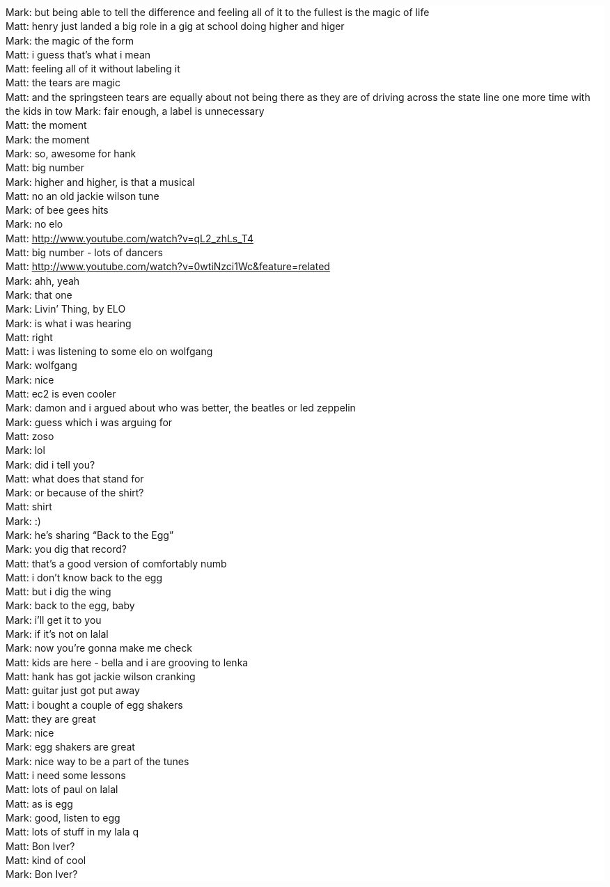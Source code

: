 Mark: but being able to tell the difference and feeling all of it to the fullest is the magic of life  
Matt: henry just landed a big role in a gig at school doing higher and higer  
Mark: the magic of the form  
Matt: i guess that’s what i mean  
Matt: feeling all of it without labeling it  
Matt: the tears are magic  
Matt: and the springsteen tears are equally about not being there as they are of driving across the state line one more time with the kids in tow
Mark: fair enough, a label is unnecessary  
Matt: the moment  
Mark: the moment  
Mark: so, awesome for hank  
Matt: big number  
Mark: higher and higher, is that a musical  
Matt: no an old jackie wilson tune  
Mark: of bee gees hits  
Mark: no elo  
Matt: http://www.youtube.com/watch?v=qL2_zhLs_T4  
Matt: big number - lots of dancers  
Matt: http://www.youtube.com/watch?v=0wtiNzci1Wc&feature=related  
Mark: ahh, yeah  
Mark: that one  
Mark: Livin’ Thing, by ELO  
Mark: is what i was hearing  
Matt: right  
Matt: i was listening to some elo on wolfgang  
Mark: wolfgang  
Mark: nice  
Matt: ec2 is even cooler  
Mark: damon and i argued about who was better, the beatles or led zeppelin  
Mark: guess which i was arguing for  
Matt: zoso  
Mark: lol  
Mark: did i tell you?  
Matt: what does that stand for  
Mark: or because of the shirt?  
Matt: shirt  
Mark: :)  
Mark: he’s sharing “Back to the Egg”  
Mark: you dig that record?  
Matt: that’s a good version of comfortably numb  
Matt: i don’t know back to the egg  
Matt: but i dig the wing  
Mark: back to the egg, baby  
Mark: i’ll get it to you  
Mark: if it’s not on lalal  
Mark: now you’re gonna make me check  
Matt: kids are here - bella and i are grooving to lenka  
Matt: hank has got jackie wilson cranking  
Matt: guitar just got put away  
Matt: i bought a couple of egg shakers  
Matt: they are great  
Mark: nice  
Mark: egg shakers are great  
Mark: nice way to be a part of the tunes  
Matt: i need some lessons  
Matt: lots of paul on lalal  
Matt: as is egg  
Mark: good, listen to egg  
Matt: lots of stuff in my lala q  
Matt: Bon Iver?  
Matt: kind of cool  
Mark: Bon Iver?  